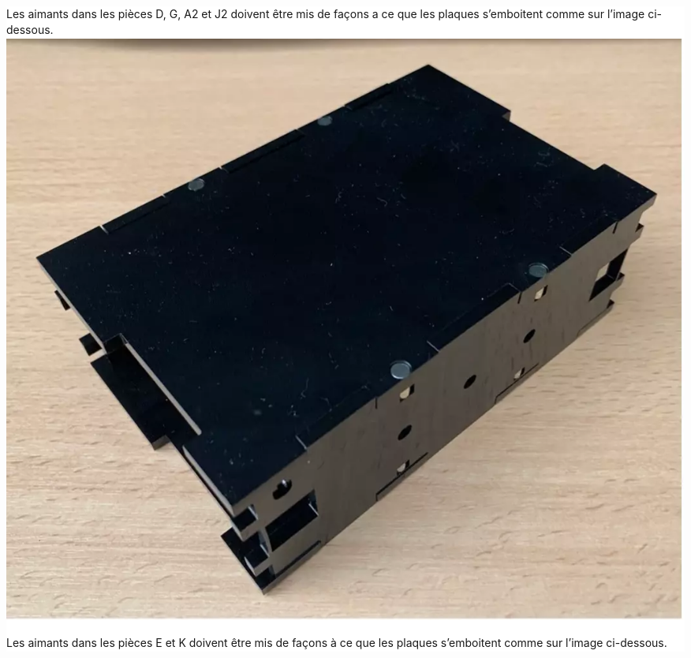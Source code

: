 Les aimants dans les pièces D, G, A2 et J2 doivent être mis de façons a ce que les plaques
s’emboitent comme sur l’image ci-dessous.
![Step3](assembly_guide/pictures/box.webp)

Les aimants dans les pièces E et K doivent être mis de façons à ce que les plaques s’emboitent
comme sur l’image ci-dessous.